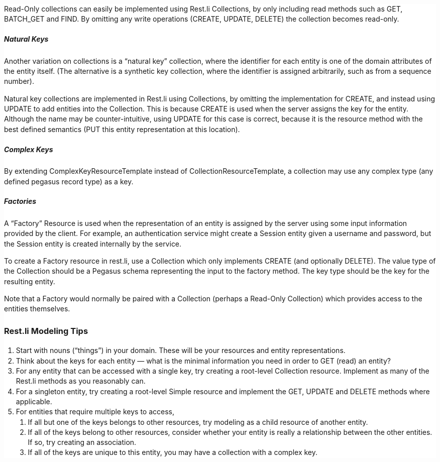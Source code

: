 Read-Only collections can easily be implemented using Rest.li
Collections, by only including read methods such as GET, BATCH\_GET and
FIND. By omitting any write operations (CREATE, UPDATE, DELETE) the
collection becomes read-only.

##### Natural Keys

Another variation on collections is a “natural key” collection, where
the identifier for each entity is one of the domain attributes of the
entity itself. (The alternative is a synthetic key collection, where the
identifier is assigned arbitrarily, such as from a sequence number).

Natural key collections are implemented in Rest.li using Collections, by
omitting the implementation for CREATE, and instead using UPDATE to add
entities into the Collection. This is because CREATE is used when the
server assigns the key for the entity. Although the name may be
counter-intuitive, using UPDATE for this case is correct, because it is
the resource method with the best defined semantics (PUT this entity
representation at this location).

##### Complex Keys

By extending ComplexKeyResourceTemplate instead of
CollectionResourceTemplate, a collection may use any complex type (any
defined pegasus record type) as a key.

##### Factories

A “Factory” Resource is used when the representation of an entity is
assigned by the server using some input information provided by the
client. For example, an authentication service might create a Session
entity given a username and password, but the Session entity is created
internally by the service.

To create a Factory resource in rest.li, use a Collection which only
implements CREATE (and optionally DELETE). The value type of the
Collection should be a Pegasus schema representing the input to the
factory method. The key type should be the key for the resulting entity.

Note that a Factory would normally be paired with a Collection (perhaps
a Read-Only Collection) which provides access to the entities
themselves.

### Rest.li Modeling Tips

1.  Start with nouns (“things”) in your domain. These will be your
    resources and entity representations.
2.  Think about the keys for each entity — what is the minimal
    information you need in order to GET (read) an entity?
3.  For any entity that can be accessed with a single key, try creating
    a root-level Collection resource. Implement as many of the Rest.li
    methods as you reasonably can.
4.  For a singleton entity, try creating a root-level Simple resource
    and implement the GET, UPDATE and DELETE methods where applicable. 
5.  For entities that require multiple keys to access,
    1.  If all but one of the keys belongs to other resources, try
        modeling as a child resource of another entity.
    2.  If all of the keys belong to other resources, consider whether
        your entity is really a relationship between the other entities.
        If so, try creating an association.
    3.  If all of the keys are unique to this entity, you may have a
        collection with a complex key.
